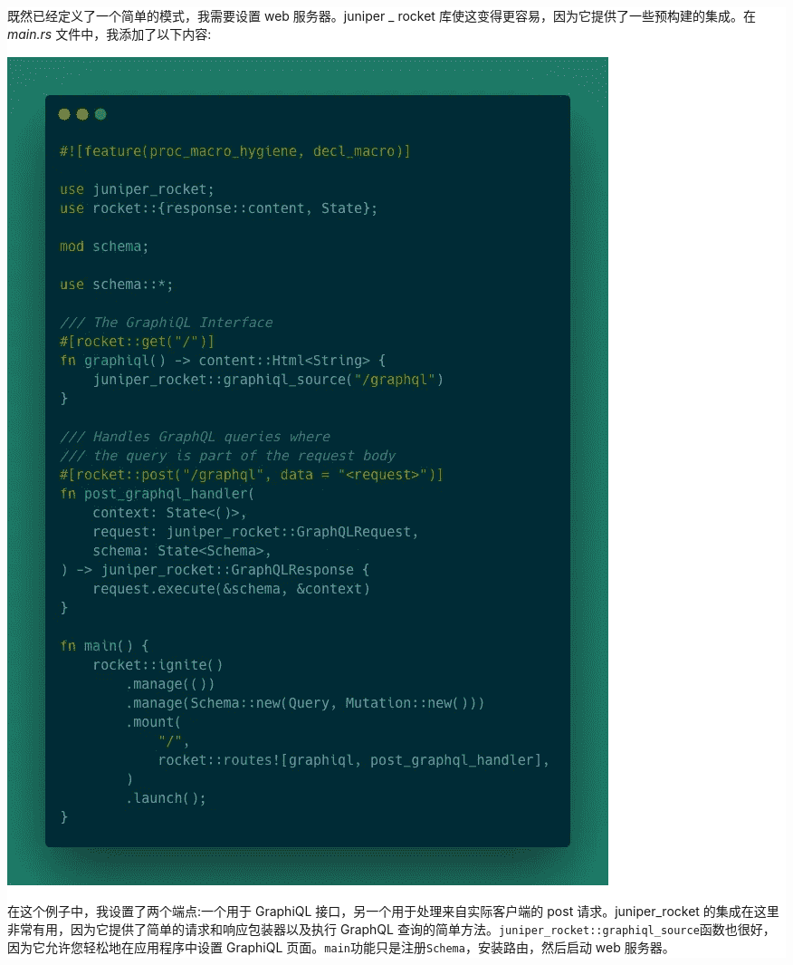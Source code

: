 既然已经定义了一个简单的模式，我需要设置 web 服务器。juniper _ rocket 库使这变得更容易，因为它提供了一些预构建的集成。在 *main.rs* 文件中，我添加了以下内容:

![](img/35cac468c5128556e46ab3fd45c0d436.png)

在这个例子中，我设置了两个端点:一个用于 GraphiQL 接口，另一个用于处理来自实际客户端的 post 请求。juniper_rocket 的集成在这里非常有用，因为它提供了简单的请求和响应包装器以及执行 GraphQL 查询的简单方法。`juniper_rocket::graphiql_source`函数也很好，因为它允许您轻松地在应用程序中设置 GraphiQL 页面。`main`功能只是注册`Schema`，安装路由，然后启动 web 服务器。
